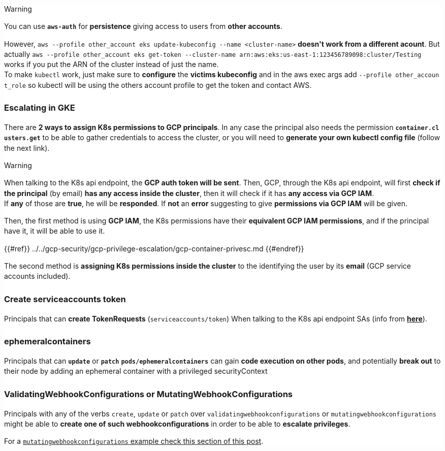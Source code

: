 > [!WARNING]
> You can use **`aws-auth`** for **persistence** giving access to users from **other accounts**.
>
> However, `aws --profile other_account eks update-kubeconfig --name <cluster-name>` **doesn't work from a different acount**. But actually `aws --profile other_account eks get-token --cluster-name arn:aws:eks:us-east-1:123456789098:cluster/Testing` works if you put the ARN of the cluster instead of just the name.\
> To make `kubectl` work, just make sure to **configure** the **victims kubeconfig** and in the aws exec args add `--profile other_account_role` so kubectl will be using the others account profile to get the token and contact AWS.

### Escalating in GKE

There are **2 ways to assign K8s permissions to GCP principals**. In any case the principal also needs the permission **`container.clusters.get`** to be able to gather credentials to access the cluster, or you will need to **generate your own kubectl config file** (follow the next link).

> [!WARNING]
> When talking to the K8s api endpoint, the **GCP auth token will be sent**. Then, GCP, through the K8s api endpoint, will first **check if the principal** (by email) **has any access inside the cluster**, then it will check if it has **any access via GCP IAM**.\
> If **any** of those are **true**, he will be **responded**. If **not** an **error** suggesting to give **permissions via GCP IAM** will be given.

Then, the first method is using **GCP IAM**, the K8s permissions have their **equivalent GCP IAM permissions**, and if the principal have it, it will be able to use it.

{{#ref}}
../../gcp-security/gcp-privilege-escalation/gcp-container-privesc.md
{{#endref}}

The second method is **assigning K8s permissions inside the cluster** to the identifying the user by its **email** (GCP service accounts included).

### Create serviceaccounts token

Principals that can **create TokenRequests** (`serviceaccounts/token`) When talking to the K8s api endpoint SAs (info from [**here**](https://github.com/PaloAltoNetworks/rbac-police/blob/main/lib/token_request.rego)).

### ephemeralcontainers

Principals that can **`update`** or **`patch`** **`pods/ephemeralcontainers`** can gain **code execution on other pods**, and potentially **break out** to their node by adding an ephemeral container with a privileged securityContext

### ValidatingWebhookConfigurations or MutatingWebhookConfigurations

Principals with any of the verbs `create`, `update` or `patch` over `validatingwebhookconfigurations` or `mutatingwebhookconfigurations` might be able to **create one of such webhookconfigurations** in order to be able to **escalate privileges**.

For a [`mutatingwebhookconfigurations` example check this section of this post](#malicious-admission-controller).
